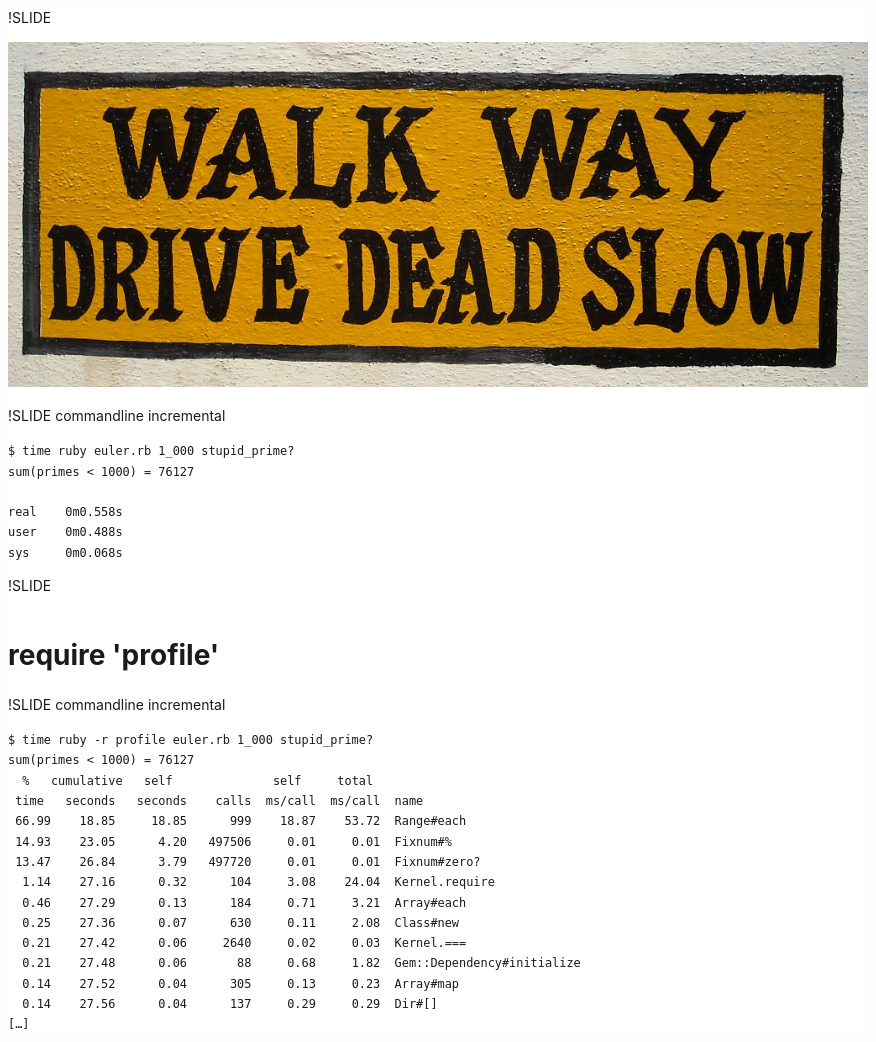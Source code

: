 
!SLIDE

![walk way](walk-way.jpg)



!SLIDE commandline incremental

    $ time ruby euler.rb 1_000 stupid_prime?
    sum(primes < 1000) = 76127

    real    0m0.558s
    user    0m0.488s
    sys     0m0.068s





!SLIDE

# require 'profile'



!SLIDE commandline incremental

    $ time ruby -r profile euler.rb 1_000 stupid_prime?
    sum(primes < 1000) = 76127
      %   cumulative   self              self     total
     time   seconds   seconds    calls  ms/call  ms/call  name
     66.99    18.85     18.85      999    18.87    53.72  Range#each
     14.93    23.05      4.20   497506     0.01     0.01  Fixnum#%
     13.47    26.84      3.79   497720     0.01     0.01  Fixnum#zero?
      1.14    27.16      0.32      104     3.08    24.04  Kernel.require
      0.46    27.29      0.13      184     0.71     3.21  Array#each
      0.25    27.36      0.07      630     0.11     2.08  Class#new
      0.21    27.42      0.06     2640     0.02     0.03  Kernel.===
      0.21    27.48      0.06       88     0.68     1.82  Gem::Dependency#initialize
      0.14    27.52      0.04      305     0.13     0.23  Array#map
      0.14    27.56      0.04      137     0.29     0.29  Dir#[]
    […]

